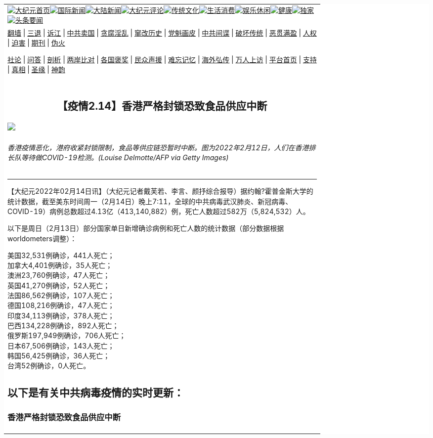 <a name="1" id="1" target="_blank"></a><span id="1"></span>
<table align=center border="0"><tr><td colspan="2" VALIGN=TOP><a href="https://github.com/sxvshi319/djy/blob/master/gb/nf1351518.md#1"><img src="https://raw.githubusercontent.com/sxvshi319/www/master/t/djy/1.jpg" title="大纪元首页" alt="大纪元首页"></a><a href="https://github.com/sxvshi319/djy/blob/master/gb/n24hr.md#1"><img src="https://raw.githubusercontent.com/sxvshi319/www/master/t/djy/3.jpg" title="国际新闻" alt="国际新闻"></a><a href="https://github.com/sxvshi319/djy/blob/master/gb/nsc413.md#1"><img src="https://raw.githubusercontent.com/sxvshi319/www/master/t/djy/4.jpg" title="大陆新闻" alt="大陆新闻"></a><a href="https://github.com/sxvshi319/djy/blob/master/gb/news392.md#1"><img src="https://raw.githubusercontent.com/sxvshi319/www/master/t/djy/5.jpg" title="大纪元评论" alt="大纪元评论"></a><a href="https://github.com/sxvshi319/djy/blob/master/gb/news2007.md#1"><img src="https://raw.githubusercontent.com/sxvshi319/www/master/t/djy/6.jpg" title="传统文化" alt="传统文化"></a><a href="https://github.com/sxvshi319/djy/blob/master/gb/news2008.md#1"><img src="https://raw.githubusercontent.com/sxvshi319/www/master/t/djy/7.jpg" title="生活消费" alt="生活消费"></a><a href="https://github.com/sxvshi319/djy/blob/master/gb/ncyule.md#1"><img src="https://raw.githubusercontent.com/sxvshi319/www/master/t/djy/8.jpg" title="娱乐休闲" alt="娱乐休闲"></a><a href="https://github.com/sxvshi319/djy/blob/master/gb/nsc1002.md#1"><img src="https://raw.githubusercontent.com/sxvshi319/www/master/t/djy/9.jpg" title="健康" alt="健康"></a><a href="https://github.com/sxvshi319/djy/blob/master/gb/nf6092.md#1"><img src="https://raw.githubusercontent.com/sxvshi319/www/master/t/djy/10a.jpg" title="独家" alt="独家"></a><a href="https://github.com/sxvshi319/djy/blob/master/gb/nf4514.md#1"><img src="https://raw.githubusercontent.com/sxvshi319/www/master/t/djy/12a.jpg" title="头条要闻" alt="头条要闻"></a></td></tr>
<tr><td colspan="2" VALIGN=TOP><a target="_blank" href="https://github.com/sxvshi319/www/blob/master/README.md?zsrh#1">翻墙</a> | <a target="_blank" href="https://github.com/sxvshi319/djy/blob/master/gb/nf5657.md#1">三退</a> | <a target="_blank" href="https://github.com/sxvshi319/djy/blob/master/gb/nf6124.md#1">诉江</a> | <a target="_blank" href="https://github.com/sxvshi319/djy/blob/master/gb/nf1176117.md#1">中共卖国</a> | <a target="_blank" href="https://github.com/sxvshi319/djy/blob/master/gb/nf5773.md#1">贪腐淫乱</a> | <a target="_blank" href="https://github.com/sxvshi319/djy/blob/master/gb/nf1176115.md#1">窜改历史</a> | <a target="_blank" href="https://github.com/sxvshi319/djy/blob/master/gb/nf1176107.md#1">党魁画皮</a> | <a target="_blank" href="https://github.com/sxvshi319/djy/blob/master/gb/nf1320400.md#1">中共间谍</a> | <a target="_blank" href="https://github.com/sxvshi319/djy/blob/master/gb/nf1176114.md#1">破坏传统</a> | <a target="_blank" href="https://github.com/sxvshi319/ntdtv/blob/master/gb/prog447_1.md#1">恶贯满盈</a> | <a target="_blank" href="https://github.com/sxvshi319/djy/blob/master/gb/ncid278.md#1">人权</a> | <a target="_blank" href="https://github.com/sxvshi319/djy/blob/master/gb/nf1176111.md#1">迫害</a> | <a target="_blank" href="https://gitlab.com/szzdlab/mh-qikan/blob/master/README.md#1">期刊</a> | <a target="_blank" href="https://github.com/sxvshi319/djy/blob/master/gb/nf5562.md#1">伪火</a></p><p><a target="_blank" href="https://github.com/sxvshi319/djy/blob/master/gb/9p.md#1">社论</a> | <a target="_blank" href="https://github.com/sxvshi319/djy/blob/master/gb/nf4378.md#1">问答</a> | <a target="_blank" href="https://github.com/sxvshi319/djy/blob/master/gb/nf5792.md#1">剖析</a> | <a target="_blank" href="https://github.com/sxvshi319/djy/blob/master/gb/nf5735.md#1">两岸比对</a> | <a target="_blank" href="https://github.com/sxvshi319/djy/blob/master/gb/nf6119.md#1">各国褒奖</a> | <a target="_blank" href="https://github.com/sxvshi319/djy/blob/master/gb/nf6120.md#1">民众声援</a> | <a target="_blank" href="https://github.com/sxvshi319/djy/blob/master/gb/nf1188594.md#1">难忘记忆</a> | <a target="_blank" href="https://github.com/sxvshi319/djy/blob/master/gb/nf3180.md#1">海外弘传</a> | <a target="_blank" href="https://github.com/sxvshi319/djy/blob/master/gb/nf5410.md#1">万人上访</a> | <a target="_blank" href="https://github.com/sxvshi319/www/blob/master/README.md?zsrh#1">平台首页</a> | <a target="_blank" href="https://github.com/sxvshi319/djy/blob/master/gb/nf4386.md#1">支持</a> | <a target="_blank" href="https://github.com/sxvshi319/djy/blob/master/gb/nf4389.md#1">真相</a> | <a target="_blank" href="https://github.com/sxvshi319/djy/blob/master/gb/nf5790.md#1">圣缘</a> | <a target="_blank" href="https://github.com/sxvshi319/djy/blob/master/gb/nf4786.md#1">神韵</a></td></tr>
<tr><td VALIGN=TOP width="626"><h2 align=center>【疫情2.14】香港严格封锁恐致食品供应中断</h2>
<img width="600" src="https://i.epochtimes.com/assets/uploads/2022/02/id13575746-GettyImages-1238410468-600x400.jpg" />
<h6>香港疫情恶化，港府收紧封锁限制，食品等供应链恐暂时中断。图为2022年2月12日，人们在香港排长队等待做COVID-19检测。(Louise Delmotte/AFP via Getty Images)
</h6>
<hr>
	<p>【大纪元2022年02月14日讯】（大纪元记者戴芙若、李言、颜抒综合报导）据约翰?霍普金斯大学的统计数据，截至美东时间周一（2月14日）晚上7:11，全球的<ahref="https://github.com/sxvshi319/djy/blob/master/gb/tag/%E4%B8%AD%E5%85%B1%E7%97%85%E6%AF%92.md#1">中共病毒</a><ahref="https://github.com/sxvshi319/djy/blob/master/gb/tag/%E6%AD%A6%E6%B1%89%E8%82%BA%E7%82%8E.md#1">武汉肺炎</a>、<ahref="https://github.com/sxvshi319/djy/blob/master/gb/tag/%E6%96%B0%E5%86%A0%E7%97%85%E6%AF%92.md#1">新冠病毒</a>、COVID-19）病例总数超过4.13亿（413,140,882）例，死亡人数超过582万（5,824,532）人。</p>
<p>以下是周日（2月13日）部分国家单日新增确诊病例和死亡人数的统计数据（部分数据根据worldometers调整）：</p>
<p>美国32,531例确诊，441人死亡；<br />
加拿大4,401例确诊，35人死亡；<br />
澳洲23,760例确诊，47人死亡；<br />
英国41,270例确诊，52人死亡；<br />
法国86,562例确诊，107人死亡；<br />
德国108,216例确诊，47人死亡；<br />
印度34,113例确诊，378人死亡；<br />
巴西134,228例确诊，892人死亡；<br />
俄罗斯197,949例确诊，706人死亡；<br />
日本67,506例确诊，143人死亡；<br />
韩国56,425例确诊，36人死亡；<br />
台湾52例确诊，0人死亡。</p>
<h2>以下是有关<ahref="https://github.com/sxvshi319/djy/blob/master/gb/tag/%E4%B8%AD%E5%85%B1%E7%97%85%E6%AF%92.md#1">中共病毒</a>疫情的实时更新：</h2>
<h3>香港严格封锁恐致食品供应中断</h3>